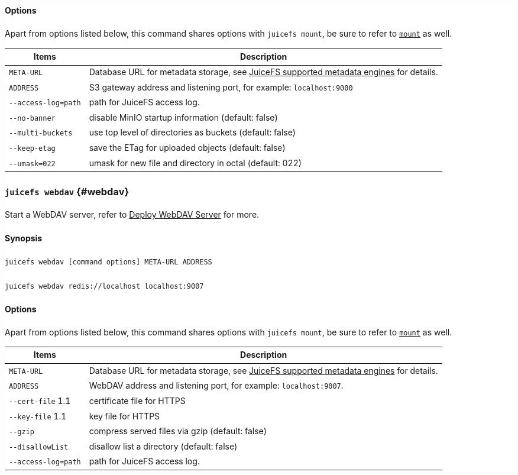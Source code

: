 #### Options

Apart from options listed below, this command shares options with `juicefs mount`, be sure to refer to [`mount`](#mount) as well.

|Items|Description|
|-|-|
|`META-URL`|Database URL for metadata storage, see [JuiceFS supported metadata engines](../reference/how_to_set_up_metadata_engine.md) for details.|
|`ADDRESS`|S3 gateway address and listening port, for example: `localhost:9000`|
|`--access-log=path`|path for JuiceFS access log.|
|`--no-banner`|disable MinIO startup information (default: false)|
|`--multi-buckets`|use top level of directories as buckets (default: false)|
|`--keep-etag`|save the ETag for uploaded objects (default: false)|
|`--umask=022`|umask for new file and directory in octal (default: 022)|

### `juicefs webdav` {#webdav}

Start a WebDAV server, refer to [Deploy WebDAV Server](../deployment/webdav.md) for more.

#### Synopsis

```shell
juicefs webdav [command options] META-URL ADDRESS

juicefs webdav redis://localhost localhost:9007
```

#### Options

Apart from options listed below, this command shares options with `juicefs mount`, be sure to refer to [`mount`](#mount) as well.

|Items|Description|
|-|-|
|`META-URL`|Database URL for metadata storage, see [JuiceFS supported metadata engines](../reference/how_to_set_up_metadata_engine.md) for details.|
|`ADDRESS`|WebDAV address and listening port, for example: `localhost:9007`.|
|`--cert-file` <VersionAdd>1.1</VersionAdd> |certificate file for HTTPS|
|`--key-file` <VersionAdd>1.1</VersionAdd> |key file for HTTPS|
|`--gzip`|compress served files via gzip (default: false)|
|`--disallowList`|disallow list a directory (default: false)|
|`--access-log=path`|path for JuiceFS access log.|
